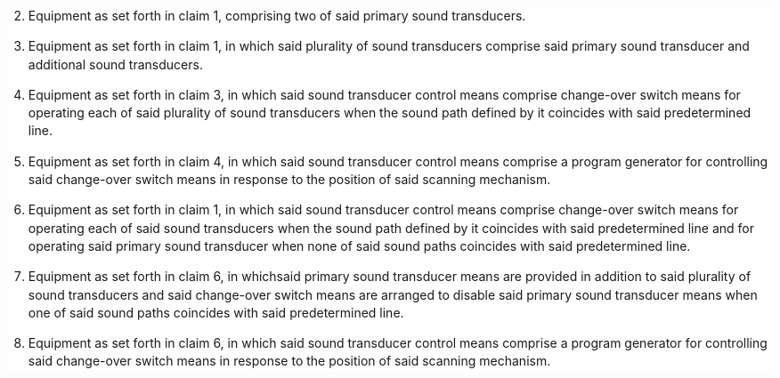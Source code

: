   
2. Equipment as set forth in claim 1, comprising two of said primary sound transducers.

  
3. Equipment as set forth in claim 1, in which said plurality of sound transducers comprise said primary sound transducer and additional sound transducers.

  
4. Equipment as set forth in claim 3, in which said sound transducer control means comprise change-over switch means for operating each of said plurality of sound transducers when the sound path defined by it coincides with said predetermined line.

  
5. Equipment as set forth in claim 4, in which said sound transducer control means comprise a program generator for controlling said change-over switch means in response to the position of said scanning mechanism.

  
6. Equipment as set forth in claim 1, in which said sound transducer control means comprise change-over switch means for operating each of said sound transducers when the sound path defined by it coincides with said predetermined line and for operating said primary sound transducer when none of said sound paths coincides with said predetermined line.

  
7. Equipment as set forth in claim 6, in whichsaid primary sound transducer means are provided in addition to said plurality of sound transducers and said change-over switch means are arranged to disable said primary sound transducer means when one of said sound paths coincides with said predetermined line. 

  
8. Equipment as set forth in claim 6, in which said sound transducer control means comprise a program generator for controlling said change-over switch means in response to the position of said scanning mechanism.